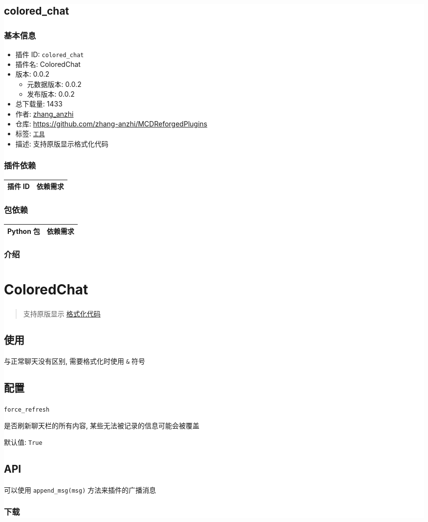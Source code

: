 ## colored_chat

### 基本信息

- 插件 ID: `colored_chat`
- 插件名: ColoredChat
- 版本: 0.0.2
  - 元数据版本: 0.0.2
  - 发布版本: 0.0.2
- 总下载量: 1433
- 作者: [zhang_anzhi](https://github.com/zhang-anzhi)
- 仓库: https://github.com/zhang-anzhi/MCDReforgedPlugins
- 标签: [`工具`](/labels/tool/readme-zh_cn.md)
- 描述: 支持原版显示格式化代码

### 插件依赖

| 插件 ID | 依赖需求 |
| --- | --- |

### 包依赖

| Python 包 | 依赖需求 |
| --- | --- |

### 介绍

# ColoredChat

> 支持原版显示 [格式化代码](https://minecraft.fandom.com/zh/wiki/%E6%A0%BC%E5%BC%8F%E5%8C%96%E4%BB%A3%E7%A0%81)

## 使用

与正常聊天没有区别, 需要格式化时使用 `&` 符号

## 配置

`force_refresh`

是否刷新聊天栏的所有内容, 某些无法被记录的信息可能会被覆盖

默认值: `True`

## API

可以使用 `append_msg(msg)` 方法来插件的广播消息

### 下载
